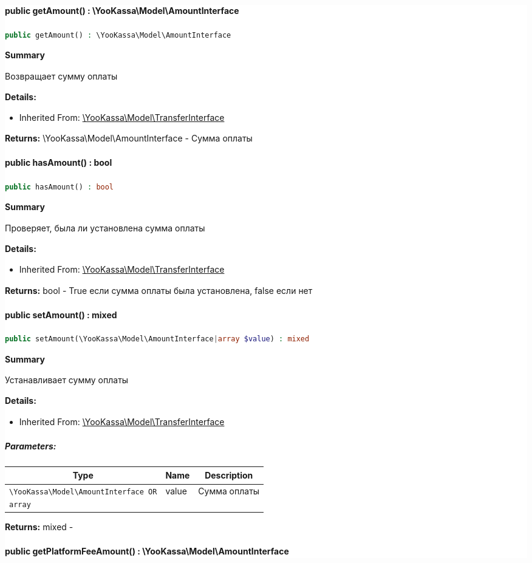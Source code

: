 <a name="method_getAmount" class="anchor"></a>
#### public getAmount() : \YooKassa\Model\AmountInterface

```php
public getAmount() : \YooKassa\Model\AmountInterface
```

**Summary**

Возвращает сумму оплаты

**Details:**
* Inherited From: [\YooKassa\Model\TransferInterface](../classes/YooKassa-Model-TransferInterface.md)

**Returns:** \YooKassa\Model\AmountInterface - Сумма оплаты


<a name="method_hasAmount" class="anchor"></a>
#### public hasAmount() : bool

```php
public hasAmount() : bool
```

**Summary**

Проверяет, была ли установлена сумма оплаты

**Details:**
* Inherited From: [\YooKassa\Model\TransferInterface](../classes/YooKassa-Model-TransferInterface.md)

**Returns:** bool - True если сумма оплаты была установлена, false если нет


<a name="method_setAmount" class="anchor"></a>
#### public setAmount() : mixed

```php
public setAmount(\YooKassa\Model\AmountInterface|array $value) : mixed
```

**Summary**

Устанавливает сумму оплаты

**Details:**
* Inherited From: [\YooKassa\Model\TransferInterface](../classes/YooKassa-Model-TransferInterface.md)

##### Parameters:
| Type | Name | Description |
| ---- | ---- | ----------- |
| <code lang="php">\YooKassa\Model\AmountInterface OR array</code> | value  | Сумма оплаты |

**Returns:** mixed - 


<a name="method_getPlatformFeeAmount" class="anchor"></a>
#### public getPlatformFeeAmount() : \YooKassa\Model\AmountInterface
